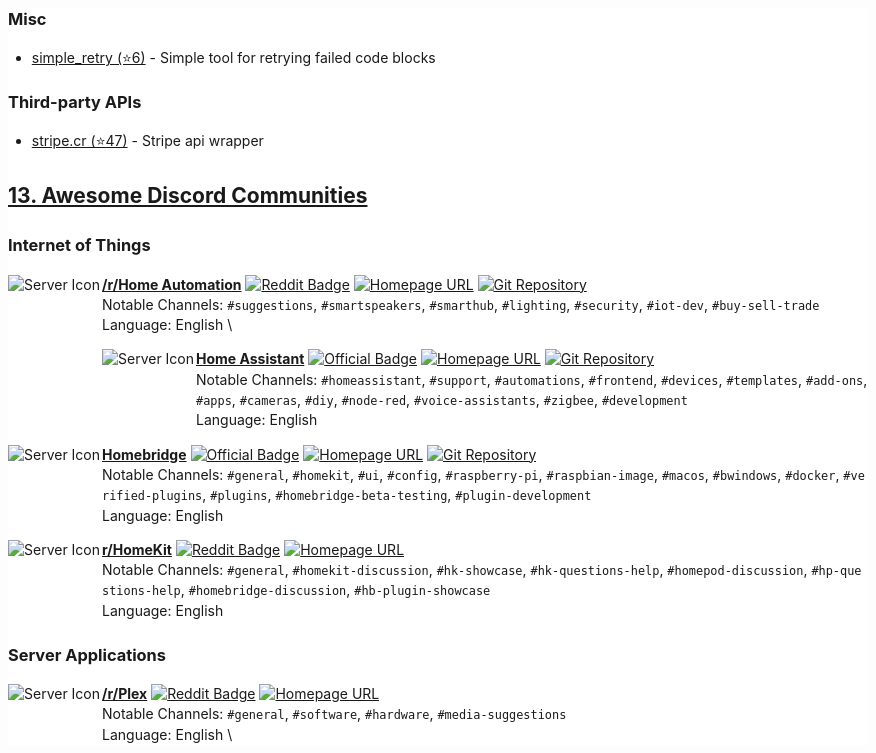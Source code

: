 ### Misc

*   [simple\_retry (⭐6)](https://github.com/spider-gazelle/simple_retry) - Simple tool for retrying failed code blocks

### Third-party APIs

*   [stripe.cr (⭐47)](https://github.com/confact/stripe.cr) - Stripe api wrapper

## [13. Awesome Discord Communities](/content/mhxion/awesome-discord-communities/README.md)

### Internet of Things

<img align="left" height="94px" width="94px" alt="Server Icon" src="https://github.com/mhxion/awesome-discord-communities/raw/main/images/server_icons/home_automation.webp">

[**/r/Home Automation**](https://discord.com/invite/homeautomation) [<img height="16px" width="16px" alt="Reddit Badge" src="https://github.com/mhxion/awesome-discord-communities/raw/main/images/badges/reddit.webp">](https://github.com/mhxion/awesome-discord-communities/blob/main/README.md/badges.md#reddit-badge) [<img height="16px" width="16px" alt="Homepage URL" src="https://github.com/mhxion/awesome-discord-communities/raw/main/images/badges/homepage.webp">](https://www.reddit.com/r/homeautomation/) [<img height="16px" width="16px" alt="Git Repository" src="https://github.com/mhxion/awesome-discord-communities/raw/main/images/badges/git.webp">](https://github.com/dgparker/rosie-the-bot) \
Notable Channels: `#suggestions`, `#smartspeakers`, `#smarthub`, `#lighting`, `#security`, `#iot-dev`, `#buy-sell-trade` \
Language: English \ <br>

<img align="left" height="94px" width="94px" alt="Server Icon" src="https://github.com/mhxion/awesome-discord-communities/raw/main/images/server_icons/home_assistant.webp">

[**Home Assistant**](https://discord.com/invite/c5DvZ4e) [<img height="16px" width="16px" alt="Official Badge" src="https://github.com/mhxion/awesome-discord-communities/raw/main/images/badges/official.webp">](https://github.com/mhxion/awesome-discord-communities/blob/main/README.md/badges.md#official-identification-badge) [<img height="16px" width="16px" alt="Homepage URL" src="https://github.com/mhxion/awesome-discord-communities/raw/main/images/badges/homepage.webp">](https://www.home-assistant.io/) [<img height="16px" width="16px" alt="Git Repository" src="https://github.com/mhxion/awesome-discord-communities/raw/main/images/badges/git.webp">](https://github.com/home-assistant) \
Notable Channels: `#homeassistant`, `#support`, `#automations`, `#frontend`, `#devices`, `#templates`, `#add-ons`, `#apps`, `#cameras`, `#diy`, `#node-red`, `#voice-assistants`, `#zigbee`, `#development` \
Language: English

<img align="left" height="94px" width="94px" alt="Server Icon" src="https://github.com/mhxion/awesome-discord-communities/raw/main/images/server_icons/homebridge.webp">

[**Homebridge**](https://discord.com/invite/Z8jmyvb) [<img height="16px" width="16px" alt="Official Badge" src="https://github.com/mhxion/awesome-discord-communities/raw/main/images/badges/official.webp">](https://github.com/mhxion/awesome-discord-communities/blob/main/README.md/badges.md#official-identification-badge) [<img height="16px" width="16px" alt="Homepage URL" src="https://github.com/mhxion/awesome-discord-communities/raw/main/images/badges/homepage.webp">](https://homebridge.io/) [<img height="16px" width="16px" alt="Git Repository" src="https://github.com/mhxion/awesome-discord-communities/raw/main/images/badges/git.webp">](https://github.com/homebridge) \
Notable Channels: `#general`, `#homekit`, `#ui`, `#config`, `#raspberry-pi`, `#raspbian-image`, `#macos`, `#bwindows`, `#docker`, `#verified-plugins`, `#plugins`, `#homebridge-beta-testing`, `#plugin-development` \
Language: English

<img align="left" height="94px" width="94px" alt="Server Icon" src="https://github.com/mhxion/awesome-discord-communities/raw/main/images/server_icons/r_homekit.webp">

[**r/HomeKit**](https://discord.com/invite/b2kTasd) [<img height="16px" width="16px" alt="Reddit Badge" src="https://github.com/mhxion/awesome-discord-communities/raw/main/images/badges/reddit.webp">](https://github.com/mhxion/awesome-discord-communities/blob/main/README.md/badges.md#reddit-badge) [<img height="16px" width="16px" alt="Homepage URL" src="https://github.com/mhxion/awesome-discord-communities/raw/main/images/badges/homepage.webp">](https://www.reddit.com/r/HomeKit/) \
Notable Channels: `#general`, `#homekit-discussion`, `#hk-showcase`, `#hk-questions-help`, `#homepod-discussion`, `#hp-questions-help`, `#homebridge-discussion`, `#hb-plugin-showcase` \
Language: English
### Server Applications

<img align="left" height="94px" width="94px" alt="Server Icon" src="https://github.com/mhxion/awesome-discord-communities/raw/main/images/server_icons/r_plex.webp">

[**/r/Plex**](https://discord.com/invite/plex) [<img height="16px" width="16px" alt="Reddit Badge" src="https://github.com/mhxion/awesome-discord-communities/raw/main/images/badges/reddit.webp">](https://github.com/mhxion/awesome-discord-communities/blob/main/README.md/badges.md#reddit-badge) [<img height="16px" width="16px" alt="Homepage URL" src="https://github.com/mhxion/awesome-discord-communities/raw/main/images/badges/homepage.webp">](https://www.reddit.com/r/PleX/) \
Notable Channels: `#general`, `#software`, `#hardware`, `#media-suggestions` \
Language: English \ <br>
